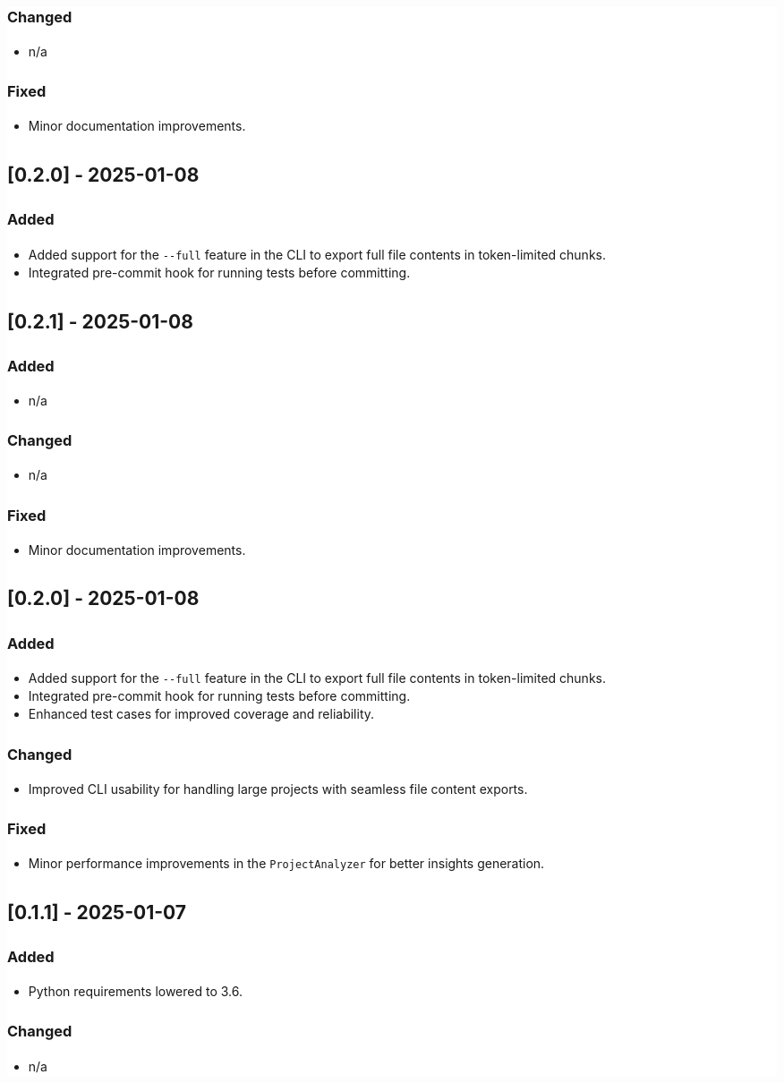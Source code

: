 ### Changed
- n/a

### Fixed
- Minor documentation improvements.

## [0.2.0] - 2025-01-08

### Added
- Added support for the `--full` feature in the CLI to export full file contents in token-limited chunks.
- Integrated pre-commit hook for running tests before committing.
## [0.2.1] - 2025-01-08

### Added
- n/a

### Changed
- n/a

### Fixed
- Minor documentation improvements.

## [0.2.0] - 2025-01-08

### Added
- Added support for the `--full` feature in the CLI to export full file contents in token-limited chunks.
- Integrated pre-commit hook for running tests before committing.
- Enhanced test cases for improved coverage and reliability.

### Changed
- Improved CLI usability for handling large projects with seamless file content exports.

### Fixed
- Minor performance improvements in the `ProjectAnalyzer` for better insights generation.

## [0.1.1] - 2025-01-07

### Added
- Python requirements lowered to 3.6.

### Changed
- n/a
